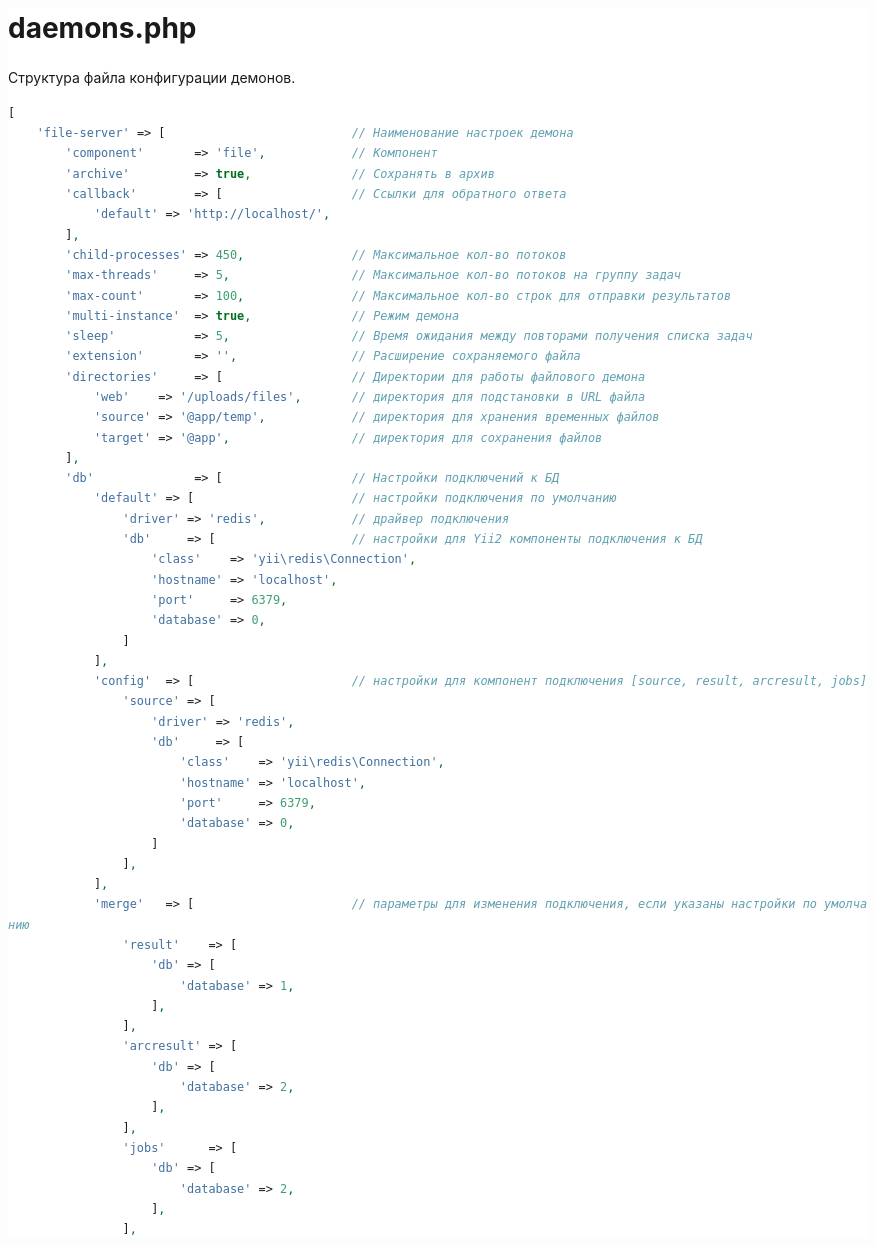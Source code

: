 daemons.php
===========
    
Структура файла конфигурации демонов.
    
```php
[
    'file-server' => [                          // Наименование настроек демона
        'component'       => 'file',            // Компонент
        'archive'         => true,              // Сохранять в архив
        'callback'        => [                  // Ссылки для обратного ответа
            'default' => 'http://localhost/',
        ],
        'child-processes' => 450,               // Максимальное кол-во потоков
        'max-threads'     => 5,                 // Максимальное кол-во потоков на группу задач
        'max-count'       => 100,               // Максимальное кол-во строк для отправки результатов
        'multi-instance'  => true,              // Режим демона
        'sleep'           => 5,                 // Время ожидания между повторами получения списка задач
        'extension'       => '',                // Расширение сохраняемого файла
        'directories'     => [                  // Директории для работы файлового демона
            'web'    => '/uploads/files',       // директория для подстановки в URL файла
            'source' => '@app/temp',            // директория для хранения временных файлов
            'target' => '@app',                 // директория для сохранения файлов
        ],
        'db'              => [                  // Настройки подключений к БД
            'default' => [                      // настройки подключения по умолчанию
                'driver' => 'redis',            // драйвер подключения
                'db'     => [                   // настройки для Yii2 компоненты подключения к БД
                    'class'    => 'yii\redis\Connection',
                    'hostname' => 'localhost',
                    'port'     => 6379,
                    'database' => 0,
                ]
            ],
            'config'  => [                      // настройки для компонент подключения [source, result, arcresult, jobs]
                'source' => [
                    'driver' => 'redis',
                    'db'     => [
                        'class'    => 'yii\redis\Connection',
                        'hostname' => 'localhost',
                        'port'     => 6379,
                        'database' => 0,
                    ]
                ],
            ],
            'merge'   => [                      // параметры для изменения подключения, если указаны настройки по умолчанию
                'result'    => [
                    'db' => [
                        'database' => 1,
                    ],
                ],
                'arcresult' => [
                    'db' => [
                        'database' => 2,
                    ],
                ],
                'jobs'      => [
                    'db' => [
                        'database' => 2,
                    ],
                ],
```